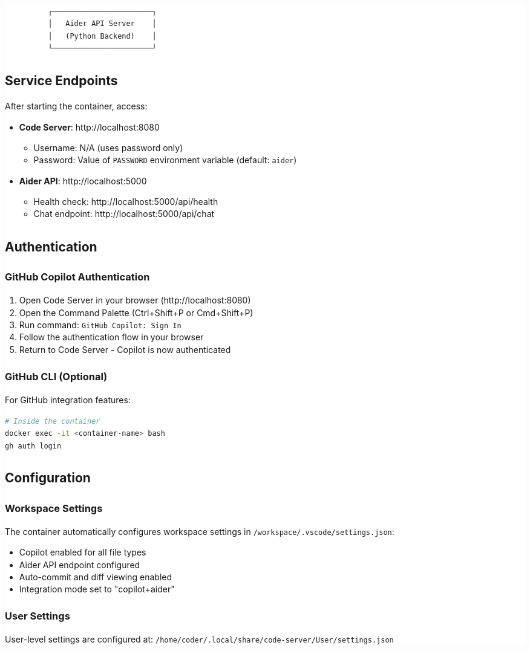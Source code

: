 ```
          ┌───────────────────────┐
          │   Aider API Server    │
          │   (Python Backend)    │
          └───────────────────────┘
```

## Service Endpoints

After starting the container, access:

- **Code Server**: http://localhost:8080
  - Username: N/A (uses password only)
  - Password: Value of `PASSWORD` environment variable (default: `aider`)

- **Aider API**: http://localhost:5000
  - Health check: http://localhost:5000/api/health
  - Chat endpoint: http://localhost:5000/api/chat

## Authentication

### GitHub Copilot Authentication

1. Open Code Server in your browser (http://localhost:8080)
2. Open the Command Palette (Ctrl+Shift+P or Cmd+Shift+P)
3. Run command: `GitHub Copilot: Sign In`
4. Follow the authentication flow in your browser
5. Return to Code Server - Copilot is now authenticated

### GitHub CLI (Optional)

For GitHub integration features:

```bash
# Inside the container
docker exec -it <container-name> bash
gh auth login
```

## Configuration

### Workspace Settings

The container automatically configures workspace settings in `/workspace/.vscode/settings.json`:

- Copilot enabled for all file types
- Aider API endpoint configured
- Auto-commit and diff viewing enabled
- Integration mode set to "copilot+aider"

### User Settings

User-level settings are configured at:
`/home/coder/.local/share/code-server/User/settings.json`
